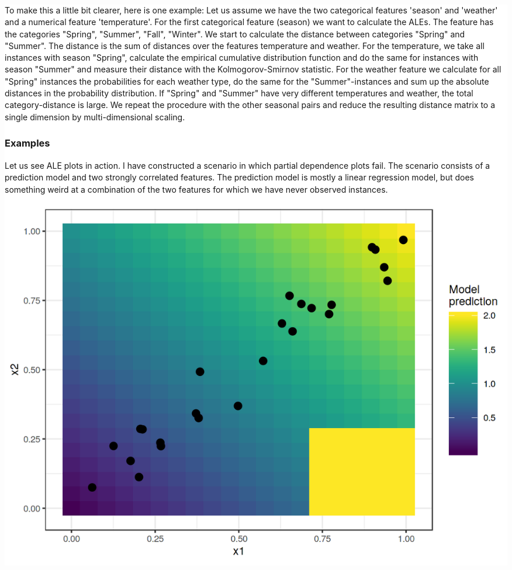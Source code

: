To make this a little bit clearer, here is one example:
Let us assume we have the two categorical features 'season' and 'weather' and a numerical feature 'temperature'.
For the first categorical feature (season) we want to calculate the ALEs. 
The feature has the categories "Spring", "Summer", "Fall", "Winter".
We start to calculate the distance between categories "Spring" and "Summer". 
The distance is the sum of distances over the features temperature and weather.
For the temperature, we take all instances with season "Spring", calculate the empirical cumulative distribution function and do the same for instances with season "Summer" and measure their distance with the Kolmogorov-Smirnov statistic.
For the weather feature we calculate for all "Spring" instances the probabilities for each weather type, do the same for the "Summer"-instances and sum up the absolute distances in the probability distribution.
If "Spring" and "Summer" have very different temperatures and weather, the total category-distance is large.
We repeat the procedure with the other seasonal pairs and reduce the resulting distance matrix to a single dimension by multi-dimensional scaling.


### Examples

Let us see ALE plots in action. 
I have constructed a scenario in which partial dependence plots fail.
The scenario consists of a prediction model and two strongly correlated features.
The prediction model is mostly a linear regression model, but does something weird at a combination of the two features for which we have never observed instances.

![Two features and the predicted outcome. The model simply predicts the sum of the two features (shaded background), with the exception that if x1 is greater than 0.7 and x2 less than 0.3, the model always predicts 2. This area is far from the distribution of data (point cloud) and does not affect the performance of the model and also shouldn't affect its interpretation.](images/correlation-problem-1.png)
